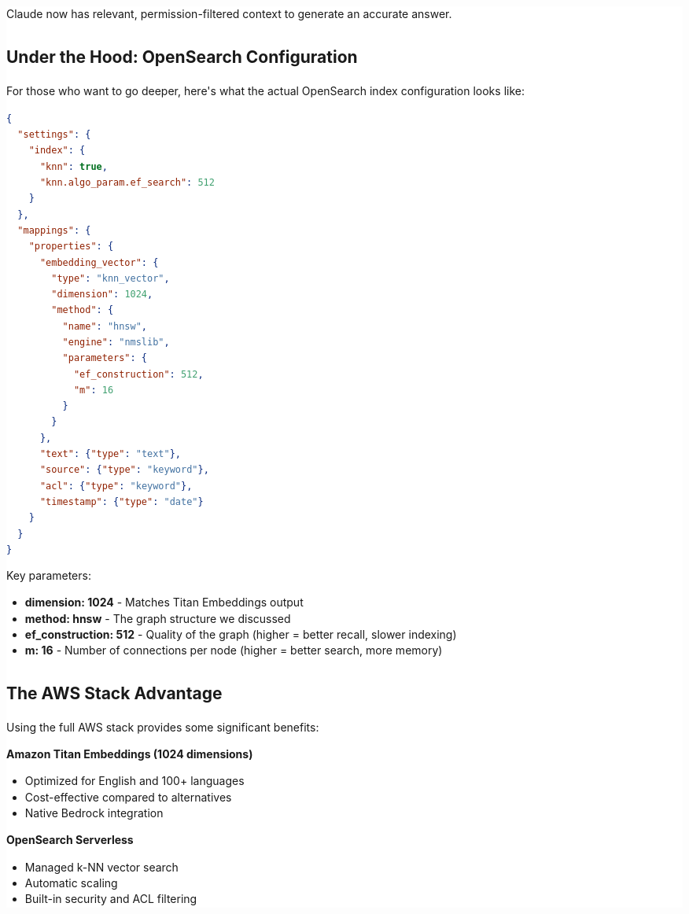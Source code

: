 Claude now has relevant, permission-filtered context to generate an accurate answer.

## Under the Hood: OpenSearch Configuration

For those who want to go deeper, here's what the actual OpenSearch index configuration looks like:

```json
{
  "settings": {
    "index": {
      "knn": true,
      "knn.algo_param.ef_search": 512
    }
  },
  "mappings": {
    "properties": {
      "embedding_vector": {
        "type": "knn_vector",
        "dimension": 1024,
        "method": {
          "name": "hnsw",
          "engine": "nmslib",
          "parameters": {
            "ef_construction": 512,
            "m": 16
          }
        }
      },
      "text": {"type": "text"},
      "source": {"type": "keyword"},
      "acl": {"type": "keyword"},
      "timestamp": {"type": "date"}
    }
  }
}
```

Key parameters:
- **dimension: 1024** - Matches Titan Embeddings output
- **method: hnsw** - The graph structure we discussed
- **ef_construction: 512** - Quality of the graph (higher = better recall, slower indexing)
- **m: 16** - Number of connections per node (higher = better search, more memory)

## The AWS Stack Advantage

Using the full AWS stack provides some significant benefits:

**Amazon Titan Embeddings (1024 dimensions)**
- Optimized for English and 100+ languages
- Cost-effective compared to alternatives
- Native Bedrock integration

**OpenSearch Serverless**
- Managed k-NN vector search
- Automatic scaling
- Built-in security and ACL filtering
